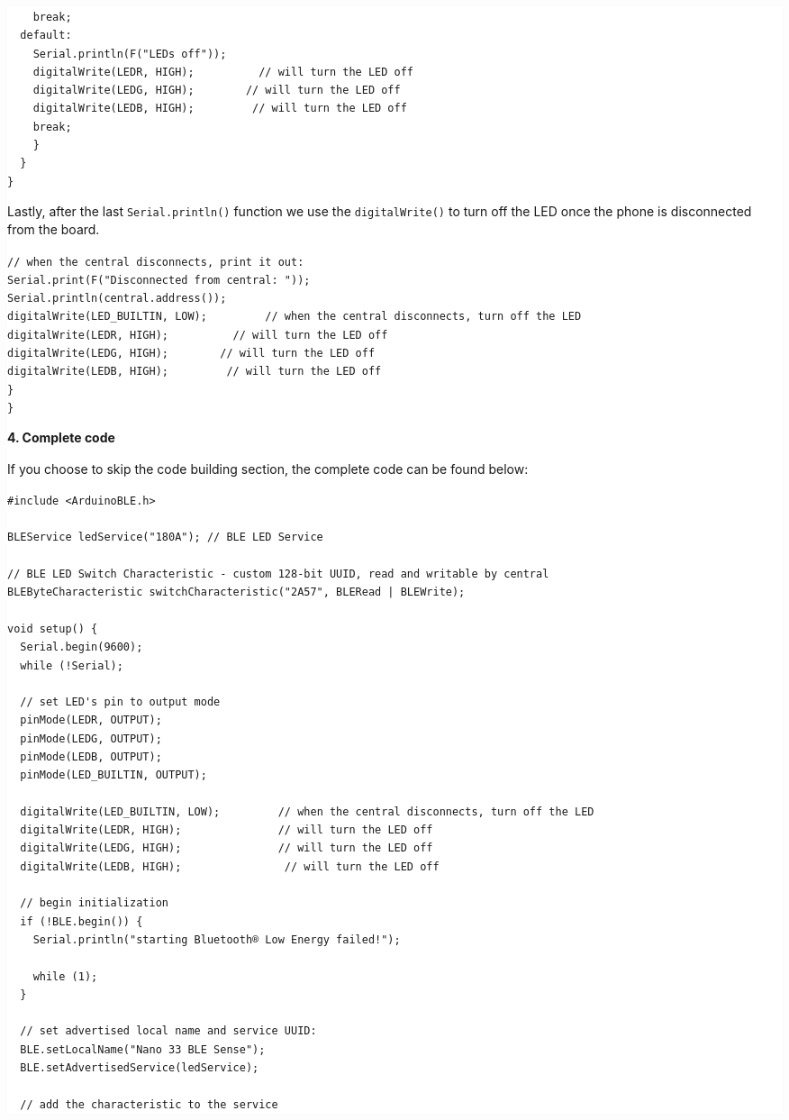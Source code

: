 ```arduino
    break;
  default:
    Serial.println(F("LEDs off"));
    digitalWrite(LEDR, HIGH);          // will turn the LED off
    digitalWrite(LEDG, HIGH);        // will turn the LED off
    digitalWrite(LEDB, HIGH);         // will turn the LED off
    break;
    }
  } 
}
```

Lastly, after the last `Serial.println()` function we use the `digitalWrite()` to turn off the LED once the phone is disconnected from the board.

```arduino
// when the central disconnects, print it out:
Serial.print(F("Disconnected from central: "));
Serial.println(central.address());
digitalWrite(LED_BUILTIN, LOW);         // when the central disconnects, turn off the LED
digitalWrite(LEDR, HIGH);          // will turn the LED off
digitalWrite(LEDG, HIGH);        // will turn the LED off
digitalWrite(LEDB, HIGH);         // will turn the LED off
}
}
```

**4. Complete code**

If you choose to skip the code building section, the complete code can be found below:

```arduino
#include <ArduinoBLE.h>

BLEService ledService("180A"); // BLE LED Service

// BLE LED Switch Characteristic - custom 128-bit UUID, read and writable by central
BLEByteCharacteristic switchCharacteristic("2A57", BLERead | BLEWrite);

void setup() {
  Serial.begin(9600);
  while (!Serial);

  // set LED's pin to output mode
  pinMode(LEDR, OUTPUT);
  pinMode(LEDG, OUTPUT);
  pinMode(LEDB, OUTPUT);
  pinMode(LED_BUILTIN, OUTPUT);
  
  digitalWrite(LED_BUILTIN, LOW);         // when the central disconnects, turn off the LED
  digitalWrite(LEDR, HIGH);               // will turn the LED off
  digitalWrite(LEDG, HIGH);               // will turn the LED off
  digitalWrite(LEDB, HIGH);                // will turn the LED off

  // begin initialization
  if (!BLE.begin()) {
    Serial.println("starting Bluetooth® Low Energy failed!");

    while (1);
  }

  // set advertised local name and service UUID:
  BLE.setLocalName("Nano 33 BLE Sense");
  BLE.setAdvertisedService(ledService);

  // add the characteristic to the service
```